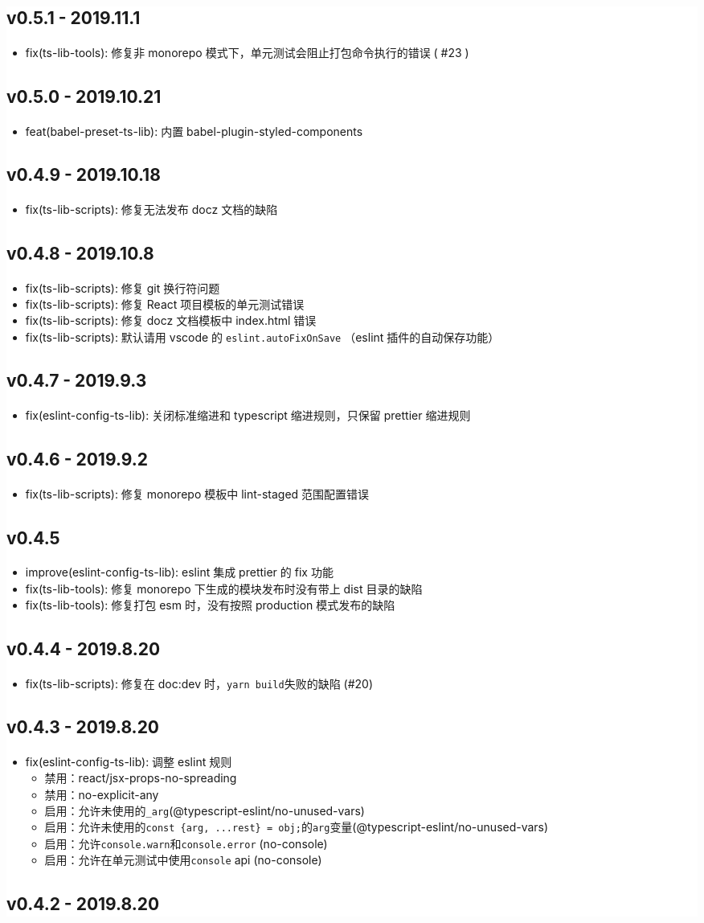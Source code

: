 ## v0.5.1 - 2019.11.1

- fix(ts-lib-tools): 修复非 monorepo 模式下，单元测试会阻止打包命令执行的错误 ( #23 )

## v0.5.0 - 2019.10.21

- feat(babel-preset-ts-lib): 内置 babel-plugin-styled-components

## v0.4.9 - 2019.10.18

- fix(ts-lib-scripts): 修复无法发布 docz 文档的缺陷

## v0.4.8 - 2019.10.8

- fix(ts-lib-scripts): 修复 git 换行符问题
- fix(ts-lib-scripts): 修复 React 项目模板的单元测试错误
- fix(ts-lib-scripts): 修复 docz 文档模板中 index.html 错误
- fix(ts-lib-scripts): 默认请用 vscode 的 `eslint.autoFixOnSave` （eslint 插件的自动保存功能）

## v0.4.7 - 2019.9.3

- fix(eslint-config-ts-lib): 关闭标准缩进和 typescript 缩进规则，只保留 prettier 缩进规则

## v0.4.6 - 2019.9.2

- fix(ts-lib-scripts): 修复 monorepo 模板中 lint-staged 范围配置错误

## v0.4.5

- improve(eslint-config-ts-lib): eslint 集成 prettier 的 fix 功能
- fix(ts-lib-tools): 修复 monorepo 下生成的模块发布时没有带上 dist 目录的缺陷
- fix(ts-lib-tools): 修复打包 esm 时，没有按照 production 模式发布的缺陷

## v0.4.4 - 2019.8.20

- fix(ts-lib-scripts): 修复在 doc:dev 时，`yarn build`失败的缺陷 (#20)

## v0.4.3 - 2019.8.20

- fix(eslint-config-ts-lib): 调整 eslint 规则
  - 禁用：react/jsx-props-no-spreading
  - 禁用：no-explicit-any
  - 启用：允许未使用的`_arg`(@typescript-eslint/no-unused-vars)
  - 启用：允许未使用的`const {arg, ...rest} = obj;`的`arg`变量(@typescript-eslint/no-unused-vars)
  - 启用：允许`console.warn`和`console.error` (no-console)
  - 启用：允许在单元测试中使用`console` api (no-console)

## v0.4.2 - 2019.8.20
